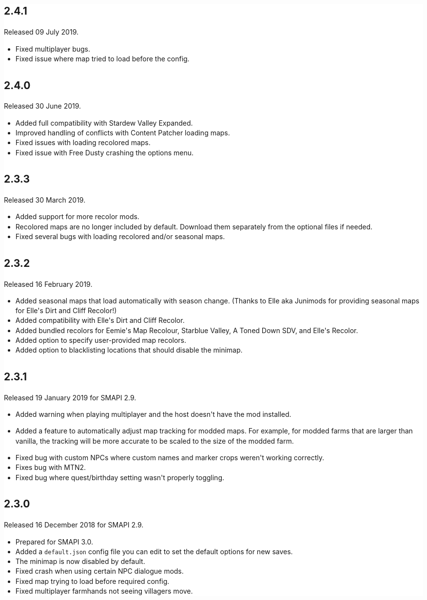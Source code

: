 ## 2.4.1
Released 09 July 2019.

* Fixed multiplayer bugs.
* Fixed issue where map tried to load before the config.

## 2.4.0
Released 30 June 2019.

* Added full compatibility with Stardew Valley Expanded.
* Improved handling of conflicts with Content Patcher loading maps.
* Fixed issues with loading recolored maps.
* Fixed issue with Free Dusty crashing the options menu.

## 2.3.3
Released 30 March 2019.

* Added support for more recolor mods.
* Recolored maps are no longer included by default. Download them separately from the optional files if needed.
* Fixed several bugs with loading recolored and/or seasonal maps.

## 2.3.2
Released 16 February 2019.

* Added seasonal maps that load automatically with season change. (Thanks to Elle aka Junimods for providing seasonal maps for Elle's Dirt and Cliff Recolor!)
* Added compatibility with Elle's Dirt and Cliff Recolor.
* Added bundled recolors for Eemie's Map Recolour, Starblue Valley, A Toned Down SDV, and Elle's Recolor.
* Added option to specify user-provided map recolors.
* Added option to blacklisting locations that should disable the minimap.

## 2.3.1
Released 19 January 2019 for SMAPI 2.9.

* Added warning when playing multiplayer and the host doesn't have the mod installed.
- Added a feature to automatically adjust map tracking for modded maps. For example, for modded farms that are larger than vanilla, the tracking will be more accurate to be scaled to the size of the modded farm.
* Fixed bug with custom NPCs where custom names and marker crops weren't working correctly.
* Fixes bug with MTN2.
* Fixed bug where quest/birthday setting wasn't properly toggling.

## 2.3.0
Released 16 December 2018 for SMAPI 2.9.

* Prepared for SMAPI 3.0.
* Added a `default.json` config file you can edit to set the default options for new saves.
* The minimap is now disabled by default.
* Fixed crash when using certain NPC dialogue mods.
* Fixed map trying to load before required config.
* Fixed multiplayer farmhands not seeing villagers move.
